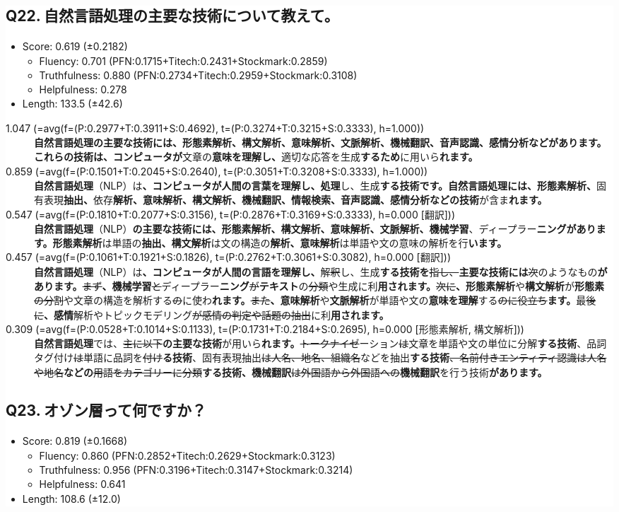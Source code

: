 ## <a name="Q22"></a>Q22. 自然言語処理の主要な技術について教えて。

- Score: 0.619 (±0.2182)
  - Fluency: 0.701 (PFN:0.1715+Titech:0.2431+Stockmark:0.2859)
  - Truthfulness: 0.880 (PFN:0.2734+Titech:0.2959+Stockmark:0.3108)
  - Helpfulness: 0.278
- Length: 133.5 (±42.6)

<dl>
<dt>1.047 (=avg(f=(P:0.2977+T:0.3911+S:0.4692), t=(P:0.3274+T:0.3215+S:0.3333), h=1.000))</dt>
<dd><b>自然言語処理の主要な技術には、形態素解析、構文解析、意味解析、文脈解析、機械翻訳、音声認識、感情分析などがあります。これらの技術は、コンピュータが</b>文章の<b>意味を理解し、</b>適切な応答を生成<b>するため</b>に用いら<b>れます。</b></dd>
<dt>0.859 (=avg(f=(P:0.1501+T:0.2045+S:0.2640), t=(P:0.3051+T:0.3208+S:0.3333), h=1.000))</dt>
<dd><b>自然言語処理</b>（NLP）は<b>、コンピュータが人間の言葉を理解し、処理</b>し、生成<b>する技術です。自然言語処理には、形態素解析、</b>固有表現<b>抽出、</b>依存<b>解析、意味解析、構文解析、機械翻訳、情報検索、音声認識、感情分析などの技術</b>が含ま<b>れます。</b></dd>
<dt>0.547 (=avg(f=(P:0.1810+T:0.2077+S:0.3156), t=(P:0.2876+T:0.3169+S:0.3333), h=0.000 [翻訳]))</dt>
<dd><b>自然言語処理</b>（NLP）<b>の主要な技術には、形態素解析、構文解析、意味解析、文脈解析、機械学習</b>、ディープラー<b>ニングがあります。形態素解析</b>は単語の<b>抽出、構文解析</b>は文の構造の<b>解析、意味解析</b>は単語や文の意味の解析を行<b>います。</b></dd>
<dt>0.457 (=avg(f=(P:0.1061+T:0.1921+S:0.1826), t=(P:0.2762+T:0.3061+S:0.3082), h=0.000 [翻訳]))</dt>
<dd><b>自然言語処理</b>（NLP）は<b>、コンピュータが人間の言語を理解し、</b>解<s>釈</s>し、生成<b>する技術を</b><s>指し、</s><b>主要な技術には</b><s>次</s>のようなもの<b>があります。</b><s>まず</s><b>、機械学習</b><s>と</s>ディープラー<b>ニング</b><s>が</s><b>テキスト</b>の<s>分類</s>や生成に利<b>用されます。</b><s>次に</s><b>、形態素解析</b>や<b>構文解析</b>が<b>形態素</b><s>の分割</s>や文章の構造を解析する<s>の</s>に使わ<b>れます。</b><s>また</s><b>、意味解析</b>や<b>文脈解析</b>が単語や文の<b>意味を理解</b>する<s>のに役立ち</s><b>ます。</b>最<s>後に</s><b>、感情</b>解析やトピックモデリング<s>が感情の判定や話題の抽出</s>に利<b>用されます。</b></dd>
<dt>0.309 (=avg(f=(P:0.0528+T:0.1014+S:0.1133), t=(P:0.1731+T:0.2184+S:0.2695), h=0.000 [形態素解析, 構文解析]))</dt>
<dd><b>自然言語処理</b>では、<s>主に以下</s><b>の主要な技術</b>が用いら<b>れます。</b><s>トークナイゼ</s>ーション<s>は</s>文章を単語や文の単位に分解<b>する技術</b>、品詞タグ付け<s>は</s>単語に品詞を<s>付け</s><b>る技術</b>、固有表現抽出<s>は人名、地名、組織名</s>などを抽出<b>する技術</b><s>、名前付きエンティティ認識は人名や地名</s><b>などの</b><s>用語をカテゴリーに分類</s><b>する技術、機械翻訳</b><s>は外国語から外国語への</s><b>機械翻訳</b>を行う技術<b>があります。</b></dd>
</dl>

## <a name="Q23"></a>Q23. オゾン層って何ですか？

- Score: 0.819 (±0.1668)
  - Fluency: 0.860 (PFN:0.2852+Titech:0.2629+Stockmark:0.3123)
  - Truthfulness: 0.956 (PFN:0.3196+Titech:0.3147+Stockmark:0.3214)
  - Helpfulness: 0.641
- Length: 108.6 (±12.0)
